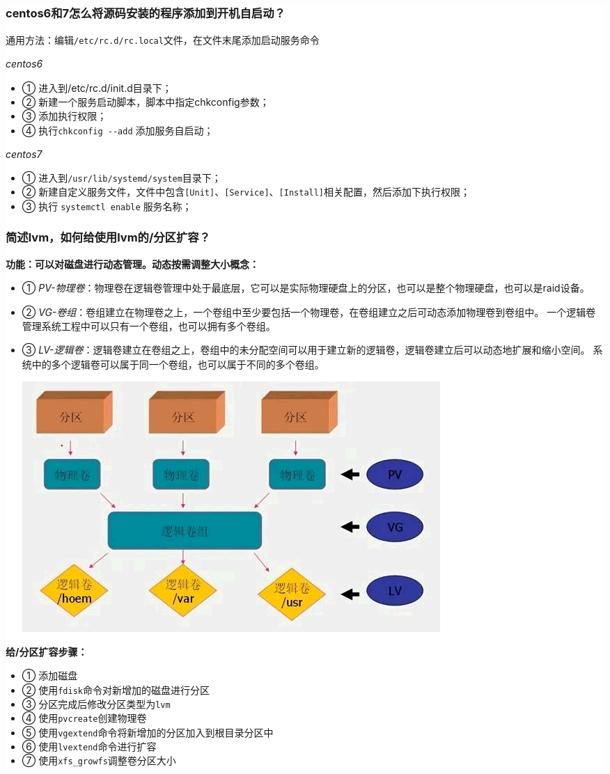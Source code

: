 ### centos6和7怎么将源码安装的程序添加到开机自启动？

通用方法：编辑`/etc/rc.d/rc.local`文件，在文件末尾添加启动服务命令

*centos6*

- ① 进入到/etc/rc.d/init.d目录下；
- ② 新建一个服务启动脚本，脚本中指定chkconfig参数；
- ③ 添加执行权限；
- ④ 执行`chkconfig --add` 添加服务自启动；

*centos7*

- ① 进入到`/usr/lib/systemd/system`目录下；
- ② 新建自定义服务文件，文件中包含`[Unit]`、`[Service]`、`[Install]`相关配置，然后添加下执行权限；
- ③ 执行 `systemctl enable` 服务名称；

### 简述lvm，如何给使用lvm的/分区扩容？

**功能：可以对磁盘进行动态管理。动态按需调整大小概念：**

- ① *PV-物理卷*：物理卷在逻辑卷管理中处于最底层，它可以是实际物理硬盘上的分区，也可以是整个物理硬盘，也可以是raid设备。

- ② *VG-卷组*：卷组建立在物理卷之上，一个卷组中至少要包括一个物理卷，在卷组建立之后可动态添加物理卷到卷组中。
  一个逻辑卷管理系统工程中可以只有一个卷组，也可以拥有多个卷组。

- ③ *LV-逻辑卷*：逻辑卷建立在卷组之上，卷组中的未分配空间可以用于建立新的逻辑卷，逻辑卷建立后可以动态地扩展和缩小空间。
  系统中的多个逻辑卷可以属于同一个卷组，也可以属于不同的多个卷组。

  ![](./linux.assets/true-image-20220817182237396.png)

**给/分区扩容步骤：**

- ① 添加磁盘
- ② 使用`fdisk`命令对新增加的磁盘进行分区
- ③ 分区完成后修改分区类型为`lvm`
- ④ 使用`pvcreate`创建物理卷
- ⑤ 使用`vgextend`命令将新增加的分区加入到根目录分区中
- ⑥ 使用`lvextend`命令进行扩容
- ⑦ 使用`xfs_growfs`调整卷分区大小
